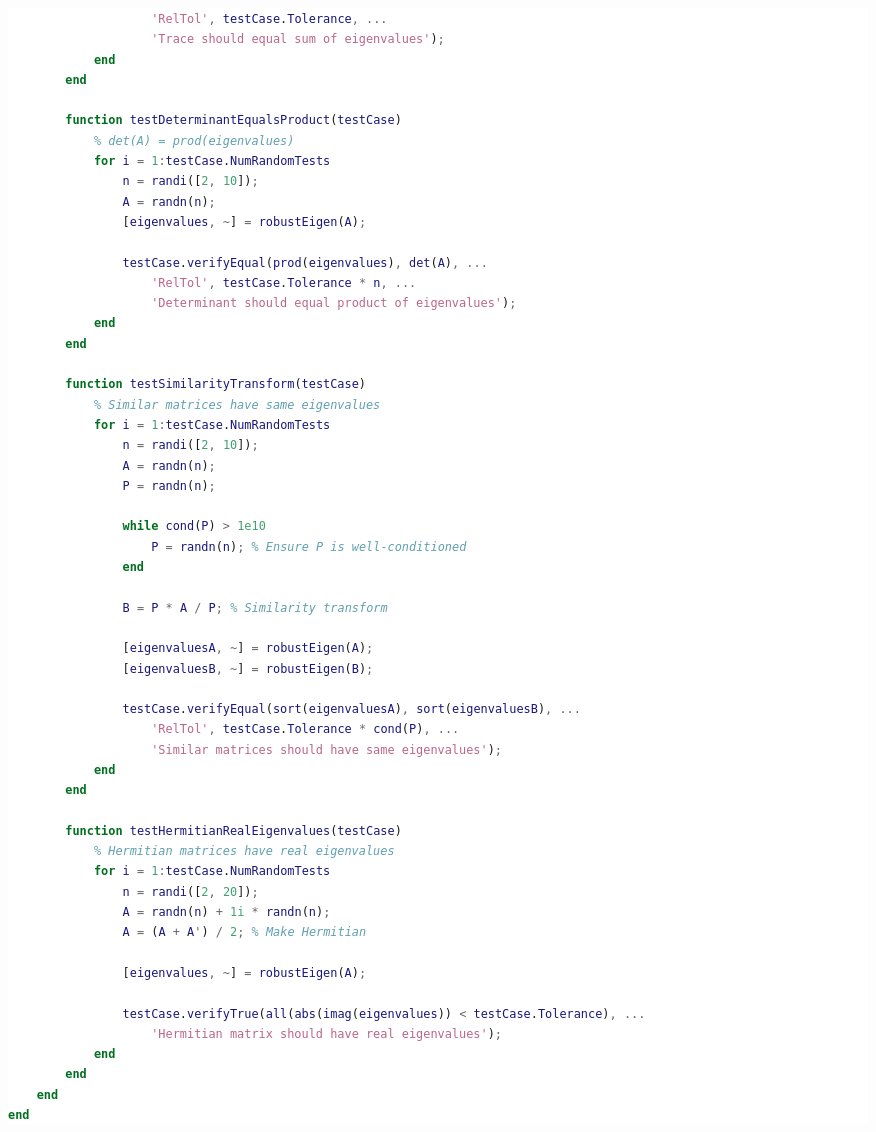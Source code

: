 ```matlab
                    'RelTol', testCase.Tolerance, ...
                    'Trace should equal sum of eigenvalues');
            end
        end

        function testDeterminantEqualsProduct(testCase)
            % det(A) = prod(eigenvalues)
            for i = 1:testCase.NumRandomTests
                n = randi([2, 10]);
                A = randn(n);
                [eigenvalues, ~] = robustEigen(A);

                testCase.verifyEqual(prod(eigenvalues), det(A), ...
                    'RelTol', testCase.Tolerance * n, ...
                    'Determinant should equal product of eigenvalues');
            end
        end

        function testSimilarityTransform(testCase)
            % Similar matrices have same eigenvalues
            for i = 1:testCase.NumRandomTests
                n = randi([2, 10]);
                A = randn(n);
                P = randn(n);

                while cond(P) > 1e10
                    P = randn(n); % Ensure P is well-conditioned
                end

                B = P * A / P; % Similarity transform

                [eigenvaluesA, ~] = robustEigen(A);
                [eigenvaluesB, ~] = robustEigen(B);

                testCase.verifyEqual(sort(eigenvaluesA), sort(eigenvaluesB), ...
                    'RelTol', testCase.Tolerance * cond(P), ...
                    'Similar matrices should have same eigenvalues');
            end
        end

        function testHermitianRealEigenvalues(testCase)
            % Hermitian matrices have real eigenvalues
            for i = 1:testCase.NumRandomTests
                n = randi([2, 20]);
                A = randn(n) + 1i * randn(n);
                A = (A + A') / 2; % Make Hermitian

                [eigenvalues, ~] = robustEigen(A);

                testCase.verifyTrue(all(abs(imag(eigenvalues)) < testCase.Tolerance), ...
                    'Hermitian matrix should have real eigenvalues');
            end
        end
    end
end
```
